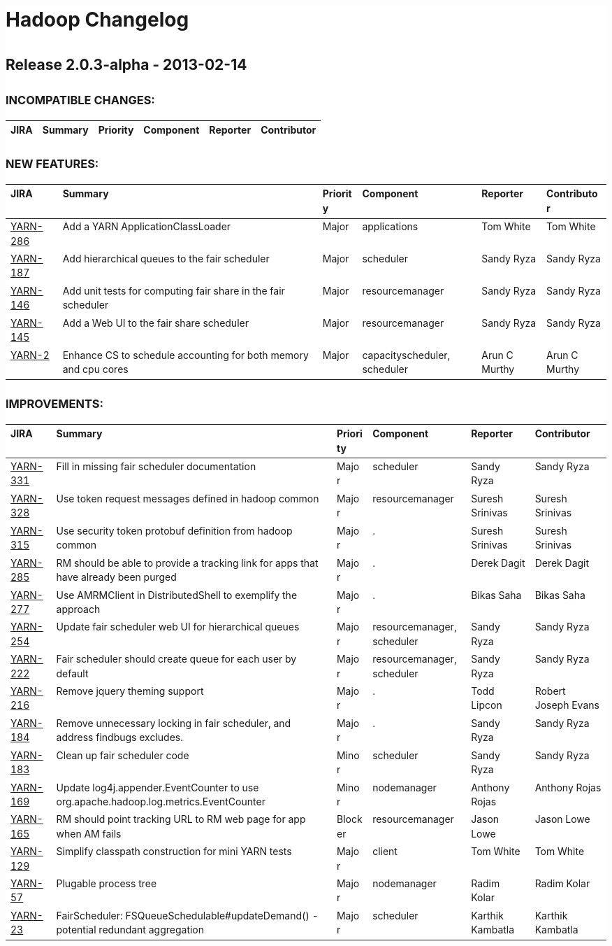 

# Hadoop Changelog

## Release 2.0.3-alpha - 2013-02-14

### INCOMPATIBLE CHANGES:

| JIRA | Summary | Priority | Component | Reporter | Contributor |
|:---- |:---- | :--- |:---- |:---- |:---- |


### NEW FEATURES:

| JIRA | Summary | Priority | Component | Reporter | Contributor |
|:---- |:---- | :--- |:---- |:---- |:---- |
| [YARN-286](https://issues.apache.org/jira/browse/YARN-286) | Add a YARN ApplicationClassLoader |  Major | applications | Tom White | Tom White |
| [YARN-187](https://issues.apache.org/jira/browse/YARN-187) | Add hierarchical queues to the fair scheduler |  Major | scheduler | Sandy Ryza | Sandy Ryza |
| [YARN-146](https://issues.apache.org/jira/browse/YARN-146) | Add unit tests for computing fair share in the fair scheduler |  Major | resourcemanager | Sandy Ryza | Sandy Ryza |
| [YARN-145](https://issues.apache.org/jira/browse/YARN-145) | Add a Web UI to the fair share scheduler |  Major | resourcemanager | Sandy Ryza | Sandy Ryza |
| [YARN-2](https://issues.apache.org/jira/browse/YARN-2) | Enhance CS to schedule accounting for both memory and cpu cores |  Major | capacityscheduler, scheduler | Arun C Murthy | Arun C Murthy |


### IMPROVEMENTS:

| JIRA | Summary | Priority | Component | Reporter | Contributor |
|:---- |:---- | :--- |:---- |:---- |:---- |
| [YARN-331](https://issues.apache.org/jira/browse/YARN-331) | Fill in missing fair scheduler documentation |  Major | scheduler | Sandy Ryza | Sandy Ryza |
| [YARN-328](https://issues.apache.org/jira/browse/YARN-328) | Use token request messages defined in hadoop common |  Major | resourcemanager | Suresh Srinivas | Suresh Srinivas |
| [YARN-315](https://issues.apache.org/jira/browse/YARN-315) | Use security token protobuf definition from hadoop common |  Major | . | Suresh Srinivas | Suresh Srinivas |
| [YARN-285](https://issues.apache.org/jira/browse/YARN-285) | RM should be able to provide a tracking link for apps that have already been purged |  Major | . | Derek Dagit | Derek Dagit |
| [YARN-277](https://issues.apache.org/jira/browse/YARN-277) | Use AMRMClient in DistributedShell to exemplify the approach |  Major | . | Bikas Saha | Bikas Saha |
| [YARN-254](https://issues.apache.org/jira/browse/YARN-254) | Update fair scheduler web UI for hierarchical queues |  Major | resourcemanager, scheduler | Sandy Ryza | Sandy Ryza |
| [YARN-222](https://issues.apache.org/jira/browse/YARN-222) | Fair scheduler should create queue for each user by default |  Major | resourcemanager, scheduler | Sandy Ryza | Sandy Ryza |
| [YARN-216](https://issues.apache.org/jira/browse/YARN-216) | Remove jquery theming support |  Major | . | Todd Lipcon | Robert Joseph Evans |
| [YARN-184](https://issues.apache.org/jira/browse/YARN-184) | Remove unnecessary locking in fair scheduler, and address findbugs excludes. |  Major | . | Sandy Ryza | Sandy Ryza |
| [YARN-183](https://issues.apache.org/jira/browse/YARN-183) | Clean up fair scheduler code |  Minor | scheduler | Sandy Ryza | Sandy Ryza |
| [YARN-169](https://issues.apache.org/jira/browse/YARN-169) | Update log4j.appender.EventCounter to use org.apache.hadoop.log.metrics.EventCounter |  Minor | nodemanager | Anthony Rojas | Anthony Rojas |
| [YARN-165](https://issues.apache.org/jira/browse/YARN-165) | RM should point tracking URL to RM web page for app when AM fails |  Blocker | resourcemanager | Jason Lowe | Jason Lowe |
| [YARN-129](https://issues.apache.org/jira/browse/YARN-129) | Simplify classpath construction for mini YARN tests |  Major | client | Tom White | Tom White |
| [YARN-57](https://issues.apache.org/jira/browse/YARN-57) | Plugable process tree |  Major | nodemanager | Radim Kolar | Radim Kolar |
| [YARN-23](https://issues.apache.org/jira/browse/YARN-23) | FairScheduler: FSQueueSchedulable#updateDemand() - potential redundant aggregation |  Major | scheduler | Karthik Kambatla | Karthik Kambatla |
